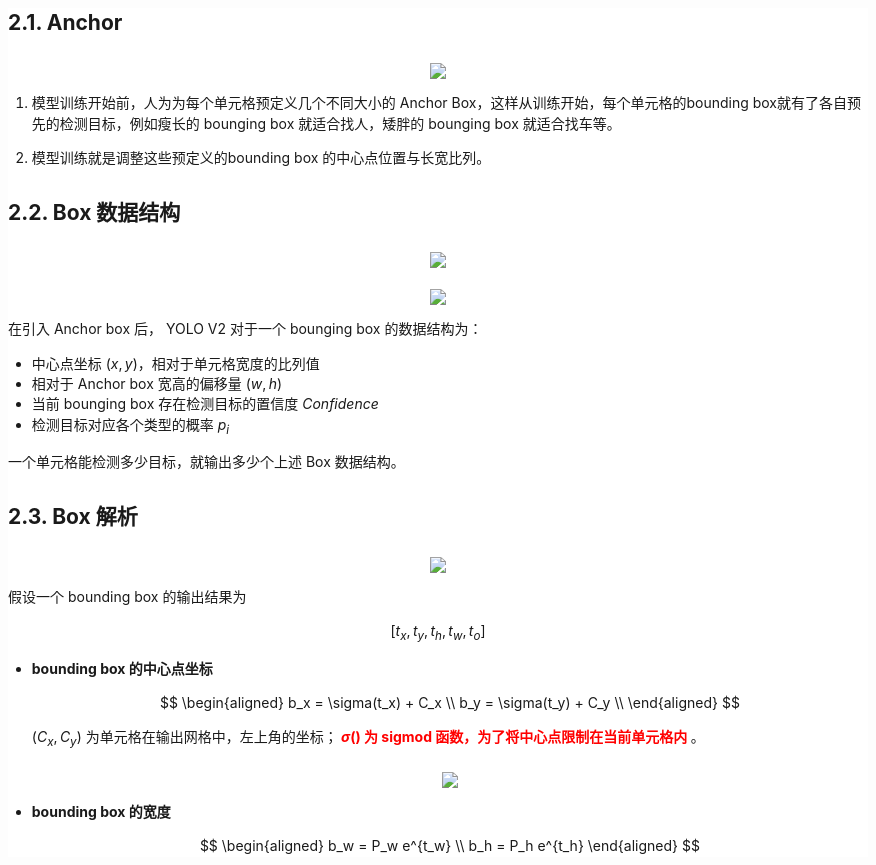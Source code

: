 ## 2.1. Anchor

<p style="text-align:center;"><img src="/artificial_intelligence/image/yolo/yolov2_anchor.png" width="50%" align="middle" /></p>

1. 模型训练开始前，人为为每个单元格预定义几个不同大小的 Anchor Box，这样从训练开始，每个单元格的bounding box就有了各自预先的检测目标，例如瘦长的 bounging box 就适合找人，矮胖的 bounging box 就适合找车等。

2. 模型训练就是调整这些预定义的bounding box 的中心点位置与长宽比列。

## 2.2. Box 数据结构

<p style="text-align:center;"><img src="/artificial_intelligence/image/yolo/yolov2_anchorOutput.png" width="50%" align="middle" /></p>

<p style="text-align:center;"><img src="/artificial_intelligence/image/yolo/yolov2_output.png" width="75%" align="middle" /></p>


在引入 Anchor box 后， YOLO V2 对于一个 bounging box 的数据结构为：
- 中心点坐标 $(x,y)$，相对于单元格宽度的比列值
- 相对于 Anchor box 宽高的偏移量 $(w,h)$
- 当前 bounging box 存在检测目标的置信度 $Confidence$ 
- 检测目标对应各个类型的概率 $p_i$

一个单元格能检测多少目标，就输出多少个上述 Box 数据结构。

## 2.3. Box 解析

<p style="text-align:center;"><img src="/artificial_intelligence/image/yolo/yolov2_boundingbox.png" width="50%" align="middle" /></p>

假设一个 bounding box 的输出结果为 

$$
[t_x,t_y,t_h,t_w,t_o]
$$


-  **bounding box 的中心点坐标**

    $$
    \begin{aligned}
        b_x = \sigma(t_x) + C_x \\
        b_y = \sigma(t_y) + C_y \\
    \end{aligned}
    $$

    $(C_x,C_y)$ 为单元格在输出网格中，左上角的坐标；<span style="color:red;font-weight:bold"> $\sigma()$ 为 sigmod 函数，为了将中心点限制在当前单元格内 </span>。

    <p style="text-align:center;"><img src="/artificial_intelligence/image/yolo/sigmod.png" width="50%" align="middle" /></p>

- **bounding box 的宽度**

    $$
    \begin{aligned}
        b_w = P_w e^{t_w} \\
        b_h = P_h e^{t_h}
    \end{aligned}
    $$
